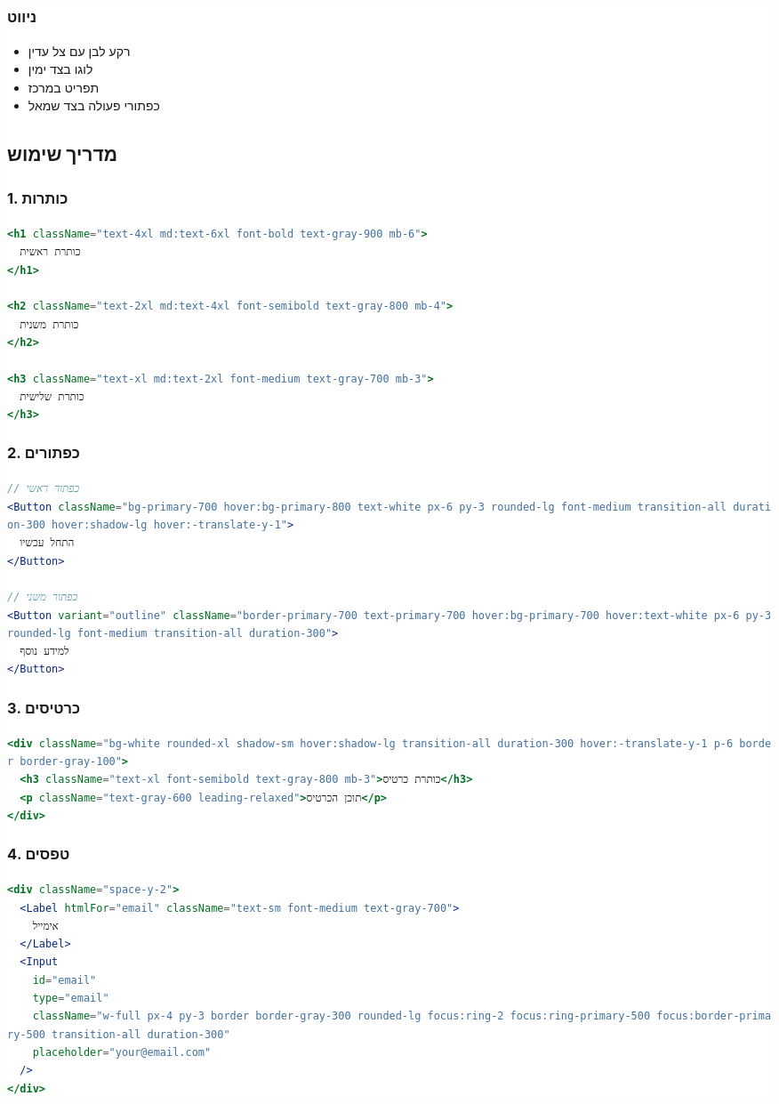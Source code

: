 ### ניווט
- רקע לבן עם צל עדין
- לוגו בצד ימין
- תפריט במרכז
- כפתורי פעולה בצד שמאל

## מדריך שימוש

### 1. כותרות
```jsx
<h1 className="text-4xl md:text-6xl font-bold text-gray-900 mb-6">
  כותרת ראשית
</h1>

<h2 className="text-2xl md:text-4xl font-semibold text-gray-800 mb-4">
  כותרת משנית
</h2>

<h3 className="text-xl md:text-2xl font-medium text-gray-700 mb-3">
  כותרת שלישית
</h3>
```

### 2. כפתורים
```jsx
// כפתור ראשי
<Button className="bg-primary-700 hover:bg-primary-800 text-white px-6 py-3 rounded-lg font-medium transition-all duration-300 hover:shadow-lg hover:-translate-y-1">
  התחל עכשיו
</Button>

// כפתור משני
<Button variant="outline" className="border-primary-700 text-primary-700 hover:bg-primary-700 hover:text-white px-6 py-3 rounded-lg font-medium transition-all duration-300">
  למידע נוסף
</Button>
```

### 3. כרטיסים
```jsx
<div className="bg-white rounded-xl shadow-sm hover:shadow-lg transition-all duration-300 hover:-translate-y-1 p-6 border border-gray-100">
  <h3 className="text-xl font-semibold text-gray-800 mb-3">כותרת כרטיס</h3>
  <p className="text-gray-600 leading-relaxed">תוכן הכרטיס</p>
</div>
```

### 4. טפסים
```jsx
<div className="space-y-2">
  <Label htmlFor="email" className="text-sm font-medium text-gray-700">
    אימייל
  </Label>
  <Input 
    id="email" 
    type="email" 
    className="w-full px-4 py-3 border border-gray-300 rounded-lg focus:ring-2 focus:ring-primary-500 focus:border-primary-500 transition-all duration-300"
    placeholder="your@email.com"
  />
</div>
```
